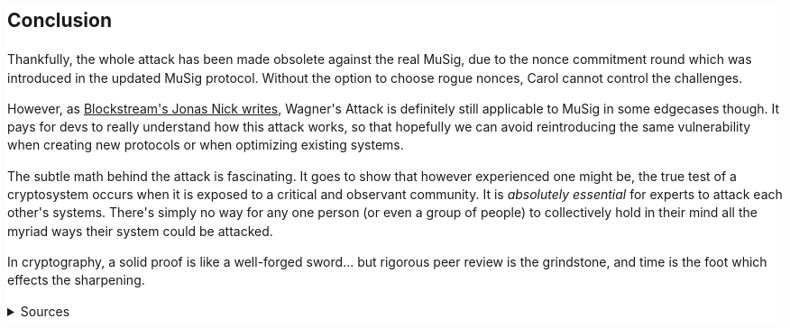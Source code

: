 ## Conclusion

Thankfully, the whole attack has been made obsolete against the real MuSig, due to the nonce commitment round which was introduced in the updated MuSig protocol. Without the option to choose rogue nonces, Carol cannot control the challenges.

However, as [Blockstream's Jonas Nick writes](https://medium.com/blockstream/insecure-shortcuts-in-musig-2ad0d38a97da), Wagner's Attack is definitely still applicable to MuSig in some edgecases though. It pays for devs to really understand how this attack works, so that hopefully we can avoid reintroducing the same vulnerability when creating new protocols or when optimizing existing systems.

The subtle math behind the attack is fascinating. It goes to show that however experienced one might be, the true test of a cryptosystem occurs when it is exposed to a critical and observant community. It is _absolutely essential_ for experts to attack each other's systems. There's simply no way for any one person (or even a group of people) to collectively hold in their mind all the myriad ways their system could be attacked.

In cryptography, a solid proof is like a well-forged sword... but rigorous peer review is the grindstone, and time is the foot which effects the sharpening.

<details><summary>Sources</summary></details>
